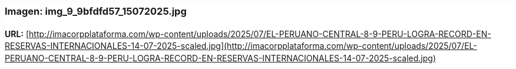
### Imagen: img_9_9bfdfd57_15072025.jpg

**URL:** [http://imacorpplataforma.com/wp-content/uploads/2025/07/EL-PERUANO-CENTRAL-8-9-PERU-LOGRA-RECORD-EN-RESERVAS-INTERNACIONALES-14-07-2025-scaled.jpg](http://imacorpplataforma.com/wp-content/uploads/2025/07/EL-PERUANO-CENTRAL-8-9-PERU-LOGRA-RECORD-EN-RESERVAS-INTERNACIONALES-14-07-2025-scaled.jpg)
